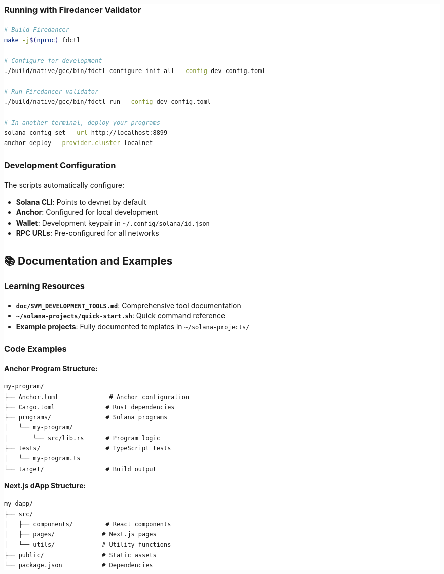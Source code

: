 ### Running with Firedancer Validator
```bash
# Build Firedancer
make -j$(nproc) fdctl

# Configure for development
./build/native/gcc/bin/fdctl configure init all --config dev-config.toml

# Run Firedancer validator
./build/native/gcc/bin/fdctl run --config dev-config.toml

# In another terminal, deploy your programs
solana config set --url http://localhost:8899
anchor deploy --provider.cluster localnet
```

### Development Configuration
The scripts automatically configure:
- **Solana CLI**: Points to devnet by default
- **Anchor**: Configured for local development
- **Wallet**: Development keypair in `~/.config/solana/id.json`
- **RPC URLs**: Pre-configured for all networks

## 📚 Documentation and Examples

### Learning Resources
- **`doc/SVM_DEVELOPMENT_TOOLS.md`**: Comprehensive tool documentation
- **`~/solana-projects/quick-start.sh`**: Quick command reference
- **Example projects**: Fully documented templates in `~/solana-projects/`

### Code Examples

**Anchor Program Structure:**
```
my-program/
├── Anchor.toml              # Anchor configuration
├── Cargo.toml              # Rust dependencies
├── programs/               # Solana programs
│   └── my-program/
│       └── src/lib.rs      # Program logic
├── tests/                  # TypeScript tests
│   └── my-program.ts
└── target/                 # Build output
```

**Next.js dApp Structure:**
```
my-dapp/
├── src/
│   ├── components/         # React components
│   ├── pages/             # Next.js pages
│   └── utils/             # Utility functions
├── public/                # Static assets
└── package.json           # Dependencies
```
